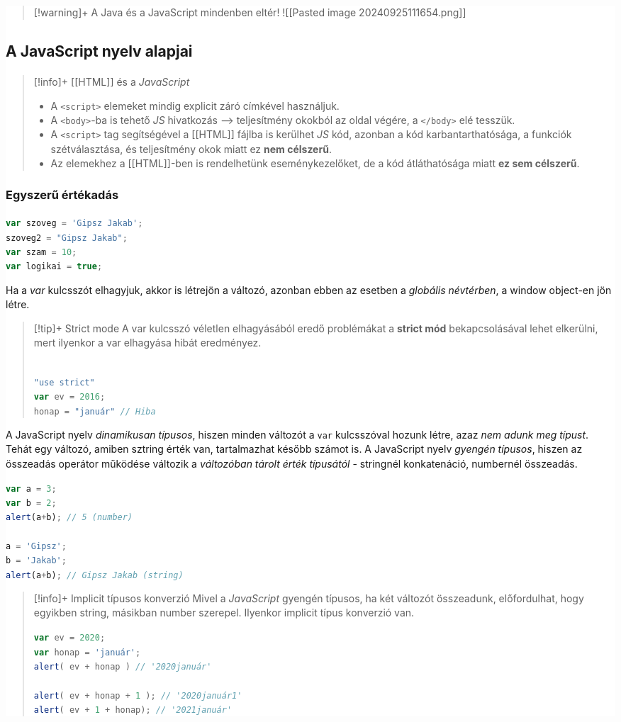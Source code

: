 >[!warning]+ A Java és a JavaScript mindenben eltér!
>![[Pasted image 20240925111654.png]]


## A JavaScript nyelv alapjai

>[!info]+ [[HTML]] és a *JavaScript*
>- A `<script>` elemeket mindig explicit záró címkével használjuk.
>- A `<body>`-ba is tehető *JS* hivatkozás --> teljesítmény okokból az oldal végére, a `</body>` elé tesszük.
>- A `<script>` tag segítségével a [[HTML]] fájlba is kerülhet *JS* kód, azonban a kód karbantarthatósága, a funkciók szétválasztása, és teljesítmény okok miatt ez **nem célszerű**.
>- Az elemekhez a [[HTML]]-ben is rendelhetünk eseménykezelőket, de a kód átláthatósága miatt **ez sem célszerű**.

### Egyszerű értékadás

```JavaScript
var szoveg = 'Gipsz Jakab';
szoveg2 = "Gipsz Jakab";
var szam = 10;
var logikai = true;
```

Ha a *var* kulcsszót elhagyjuk, akkor is létrejön a változó, azonban ebben az esetben a *globális névtérben*, a window object-en jön létre.

>[!tip]+ Strict mode
>A var kulcsszó véletlen elhagyásából eredő problémákat a **strict mód** bekapcsolásával lehet elkerülni, mert ilyenkor a var elhagyása hibát eredményez.
>```JavaScript
>
>"use strict"
>var ev = 2016;
>honap = "január" // Hiba
>
>```

A JavaScript nyelv *dinamikusan típusos*, hiszen minden változót a `var` kulcsszóval hozunk létre, azaz *nem adunk meg típust*. Tehát egy változó, amiben sztring érték van, tartalmazhat később számot is.
A JavaScript nyelv *gyengén típusos*, hiszen az összeadás operátor működése változik a *változóban tárolt érték típusától* - stringnél konkatenáció, numbernél összeadás.

```JavaScript
var a = 3;
var b = 2;
alert(a+b); // 5 (number)

a = 'Gipsz';
b = 'Jakab';
alert(a+b); // Gipsz Jakab (string)
```

>[!info]+ Implicit típusos konverzió
> Mivel a *JavaScript* gyengén típusos, ha két változót összeadunk, előfordulhat, hogy egyikben string, másikban number szerepel. Ilyenkor implicit típus konverzió van.
>```JavaScript
>var ev = 2020;
>var honap = 'január';
>alert( ev + honap ) // '2020január'
>
>alert( ev + honap + 1 ); // '2020január1'
>alert( ev + 1 + honap); // '2021január'
>```
